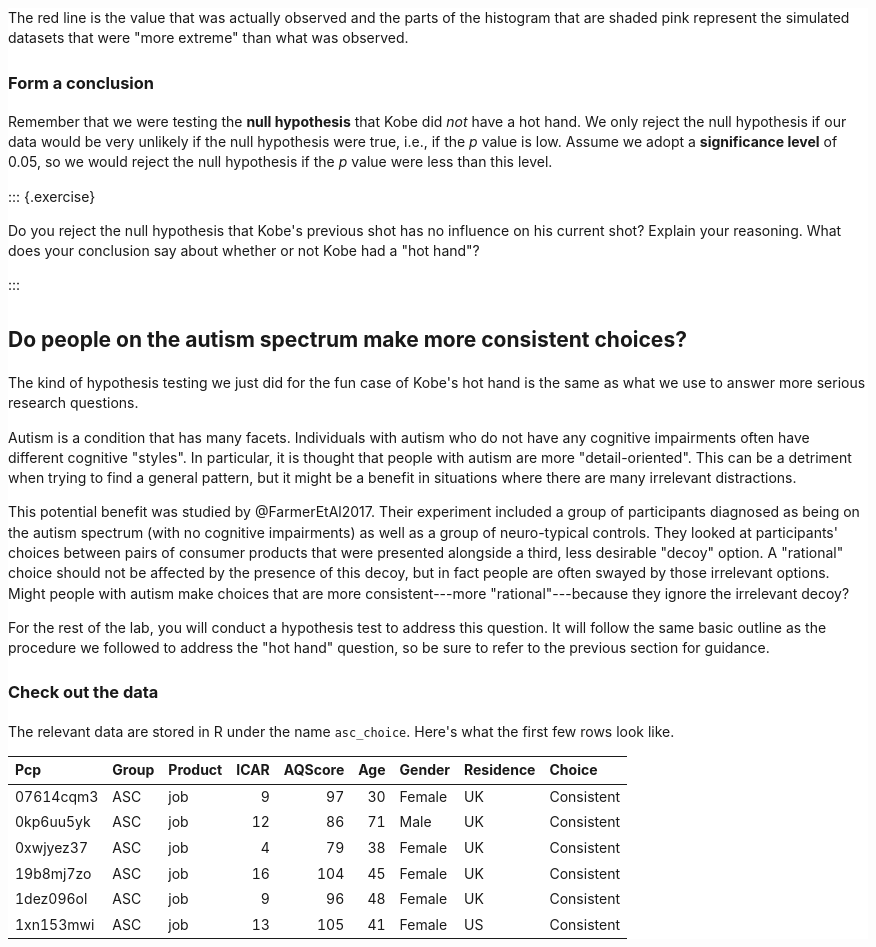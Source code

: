 The red line is the value that was actually observed and the parts of the histogram that are shaded pink represent the simulated datasets that were "more extreme" than what was observed.

### Form a conclusion

Remember that we were testing the **null hypothesis** that Kobe did *not* have a hot hand.  We only reject the null hypothesis if our data would be very unlikely if the null hypothesis were true, i.e., if the $p$ value is low.  Assume we adopt a **significance level** of 0.05, so we would reject the null hypothesis if the $p$ value were less than this level.

::: {.exercise}

Do you reject the null hypothesis that Kobe's previous shot has no influence on his current shot?  Explain your reasoning.  What does your conclusion say about whether or not Kobe had a "hot hand"?

:::

## Do people on the autism spectrum make more consistent choices?

The kind of hypothesis testing we just did for the fun case of Kobe's hot hand is the same as what we use to answer more serious research questions.

Autism is a condition that has many facets.  Individuals with autism who do not have any cognitive impairments often have different cognitive "styles".  In particular, it is thought that people with autism are more "detail-oriented".  This can be a detriment when trying to find a general pattern, but it might be a benefit in situations where there are many irrelevant distractions.

This potential benefit was studied by @FarmerEtAl2017.  Their experiment included a group of participants diagnosed as being on the autism spectrum (with no cognitive impairments) as well as a group of neuro-typical controls.  They looked at participants' choices between pairs of consumer products that were presented alongside a third, less desirable "decoy" option.  A "rational" choice should not be affected by the presence of this decoy, but in fact people are often swayed by those irrelevant options.  Might people with autism make choices that are more consistent---more "rational"---because they ignore the irrelevant decoy?

For the rest of the lab, you will conduct a hypothesis test to address this question.  It will follow the same basic outline as the procedure we followed to address the "hot hand" question, so be sure to refer to the previous section for guidance.

### Check out the data

The relevant data are stored in R under the name `asc_choice`.  Here's what the first few rows look like.


|Pcp       |Group |Product | ICAR| AQScore| Age|Gender |Residence |Choice     |
|:---------|:-----|:-------|----:|-------:|---:|:------|:---------|:----------|
|07614cqm3 |ASC   |job     |    9|      97|  30|Female |UK        |Consistent |
|0kp6uu5yk |ASC   |job     |   12|      86|  71|Male   |UK        |Consistent |
|0xwjyez37 |ASC   |job     |    4|      79|  38|Female |UK        |Consistent |
|19b8mj7zo |ASC   |job     |   16|     104|  45|Female |UK        |Consistent |
|1dez096ol |ASC   |job     |    9|      96|  48|Female |UK        |Consistent |
|1xn153mwi |ASC   |job     |   13|     105|  41|Female |US        |Consistent |
